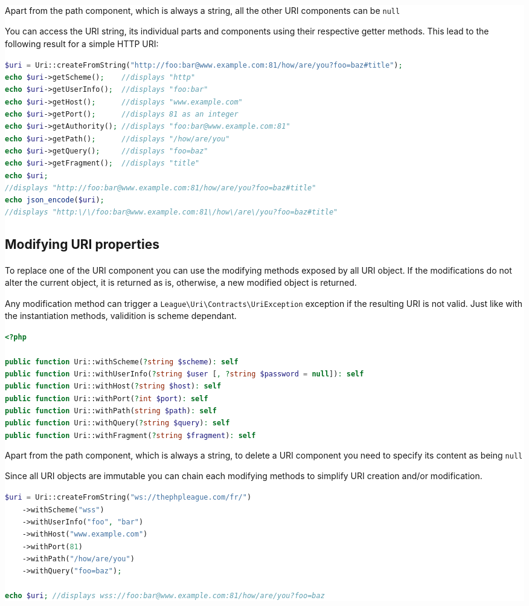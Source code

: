 <p class="message-info">Apart from the path component, which is always a string, all the other URI components can be <code>null</code></p>

You can access the URI string, its individual parts and components using their respective getter methods. This lead to the following result for a simple HTTP URI:

~~~php
$uri = Uri::createFromString("http://foo:bar@www.example.com:81/how/are/you?foo=baz#title");
echo $uri->getScheme();    //displays "http"
echo $uri->getUserInfo();  //displays "foo:bar"
echo $uri->getHost();      //displays "www.example.com"
echo $uri->getPort();      //displays 81 as an integer
echo $uri->getAuthority(); //displays "foo:bar@www.example.com:81"
echo $uri->getPath();      //displays "/how/are/you"
echo $uri->getQuery();     //displays "foo=baz"
echo $uri->getFragment();  //displays "title"
echo $uri;
//displays "http://foo:bar@www.example.com:81/how/are/you?foo=baz#title"
echo json_encode($uri);
//displays "http:\/\/foo:bar@www.example.com:81\/how\/are\/you?foo=baz#title"
~~~

Modifying URI properties
-------

To replace one of the URI component you can use the modifying methods exposed by all URI object. If the modifications do not alter the current object, it is returned as is, otherwise, a new modified object is returned.

<p class="message-notice">Any modification method can trigger a <code>League\Uri\Contracts\UriException</code> exception if the resulting URI is not valid. Just like with the instantiation methods, validition is scheme dependant.</p>

~~~php
<?php

public function Uri::withScheme(?string $scheme): self
public function Uri::withUserInfo(?string $user [, ?string $password = null]): self
public function Uri::withHost(?string $host): self
public function Uri::withPort(?int $port): self
public function Uri::withPath(string $path): self
public function Uri::withQuery(?string $query): self
public function Uri::withFragment(?string $fragment): self
~~~

<p class="message-info">Apart from the path component, which is always a string, to delete a URI component you need to specify its content as being <code>null</code></p>

Since all URI objects are immutable you can chain each modifying methods to simplify URI creation and/or modification.

~~~php
$uri = Uri::createFromString("ws://thephpleague.com/fr/")
    ->withScheme("wss")
    ->withUserInfo("foo", "bar")
    ->withHost("www.example.com")
    ->withPort(81)
    ->withPath("/how/are/you")
    ->withQuery("foo=baz");

echo $uri; //displays wss://foo:bar@www.example.com:81/how/are/you?foo=baz
~~~
